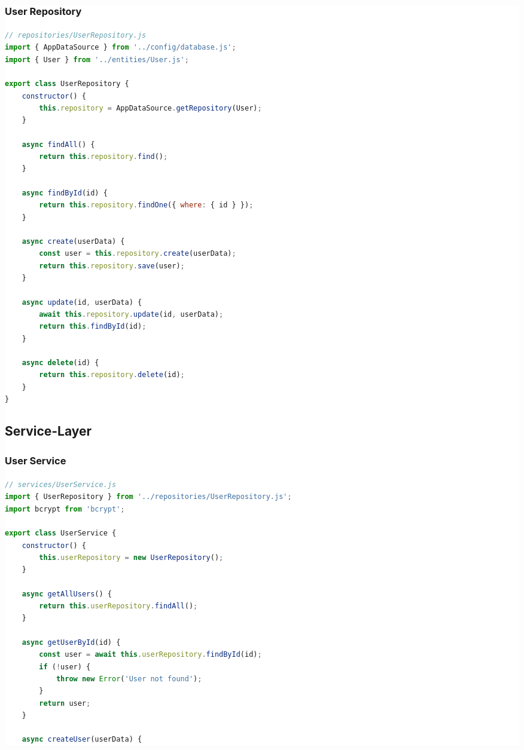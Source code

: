 ### User Repository

```javascript
// repositories/UserRepository.js
import { AppDataSource } from '../config/database.js';
import { User } from '../entities/User.js';

export class UserRepository {
    constructor() {
        this.repository = AppDataSource.getRepository(User);
    }

    async findAll() {
        return this.repository.find();
    }

    async findById(id) {
        return this.repository.findOne({ where: { id } });
    }

    async create(userData) {
        const user = this.repository.create(userData);
        return this.repository.save(user);
    }

    async update(id, userData) {
        await this.repository.update(id, userData);
        return this.findById(id);
    }

    async delete(id) {
        return this.repository.delete(id);
    }
}
```

## Service-Layer

### User Service

```javascript
// services/UserService.js
import { UserRepository } from '../repositories/UserRepository.js';
import bcrypt from 'bcrypt';

export class UserService {
    constructor() {
        this.userRepository = new UserRepository();
    }

    async getAllUsers() {
        return this.userRepository.findAll();
    }

    async getUserById(id) {
        const user = await this.userRepository.findById(id);
        if (!user) {
            throw new Error('User not found');
        }
        return user;
    }

    async createUser(userData) {
```